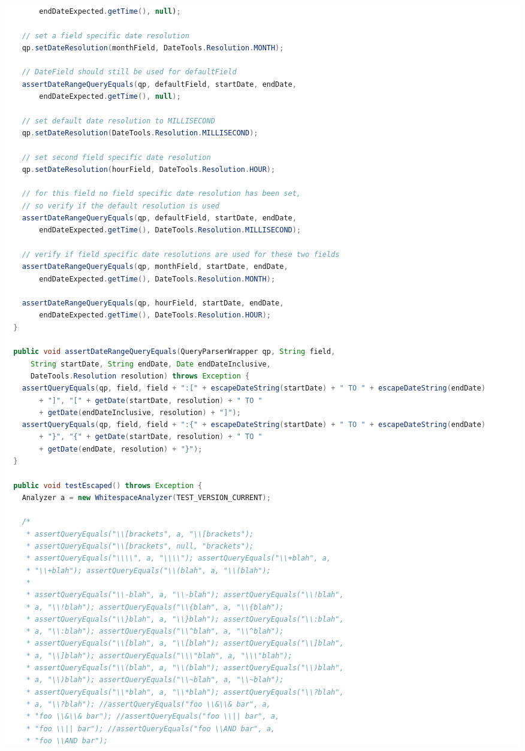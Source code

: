 ```java
        endDateExpected.getTime(), null);

    // set a field specific date resolution
    qp.setDateResolution(monthField, DateTools.Resolution.MONTH);

    // DateField should still be used for defaultField
    assertDateRangeQueryEquals(qp, defaultField, startDate, endDate,
        endDateExpected.getTime(), null);

    // set default date resolution to MILLISECOND
    qp.setDateResolution(DateTools.Resolution.MILLISECOND);

    // set second field specific date resolution
    qp.setDateResolution(hourField, DateTools.Resolution.HOUR);

    // for this field no field specific date resolution has been set,
    // so verify if the default resolution is used
    assertDateRangeQueryEquals(qp, defaultField, startDate, endDate,
        endDateExpected.getTime(), DateTools.Resolution.MILLISECOND);

    // verify if field specific date resolutions are used for these two fields
    assertDateRangeQueryEquals(qp, monthField, startDate, endDate,
        endDateExpected.getTime(), DateTools.Resolution.MONTH);

    assertDateRangeQueryEquals(qp, hourField, startDate, endDate,
        endDateExpected.getTime(), DateTools.Resolution.HOUR);
  }

  public void assertDateRangeQueryEquals(QueryParserWrapper qp, String field,
      String startDate, String endDate, Date endDateInclusive,
      DateTools.Resolution resolution) throws Exception {
    assertQueryEquals(qp, field, field + ":[" + escapeDateString(startDate) + " TO " + escapeDateString(endDate)
        + "]", "[" + getDate(startDate, resolution) + " TO "
        + getDate(endDateInclusive, resolution) + "]");
    assertQueryEquals(qp, field, field + ":{" + escapeDateString(startDate) + " TO " + escapeDateString(endDate)
        + "}", "{" + getDate(startDate, resolution) + " TO "
        + getDate(endDate, resolution) + "}");
  }

  public void testEscaped() throws Exception {
    Analyzer a = new WhitespaceAnalyzer(TEST_VERSION_CURRENT);

    /*
     * assertQueryEquals("\\[brackets", a, "\\[brackets");
     * assertQueryEquals("\\[brackets", null, "brackets");
     * assertQueryEquals("\\\\", a, "\\\\"); assertQueryEquals("\\+blah", a,
     * "\\+blah"); assertQueryEquals("\\(blah", a, "\\(blah");
     * 
     * assertQueryEquals("\\-blah", a, "\\-blah"); assertQueryEquals("\\!blah",
     * a, "\\!blah"); assertQueryEquals("\\{blah", a, "\\{blah");
     * assertQueryEquals("\\}blah", a, "\\}blah"); assertQueryEquals("\\:blah",
     * a, "\\:blah"); assertQueryEquals("\\^blah", a, "\\^blah");
     * assertQueryEquals("\\[blah", a, "\\[blah"); assertQueryEquals("\\]blah",
     * a, "\\]blah"); assertQueryEquals("\\\"blah", a, "\\\"blah");
     * assertQueryEquals("\\(blah", a, "\\(blah"); assertQueryEquals("\\)blah",
     * a, "\\)blah"); assertQueryEquals("\\~blah", a, "\\~blah");
     * assertQueryEquals("\\*blah", a, "\\*blah"); assertQueryEquals("\\?blah",
     * a, "\\?blah"); //assertQueryEquals("foo \\&\\& bar", a,
     * "foo \\&\\& bar"); //assertQueryEquals("foo \\|| bar", a,
     * "foo \\|| bar"); //assertQueryEquals("foo \\AND bar", a,
     * "foo \\AND bar");
```